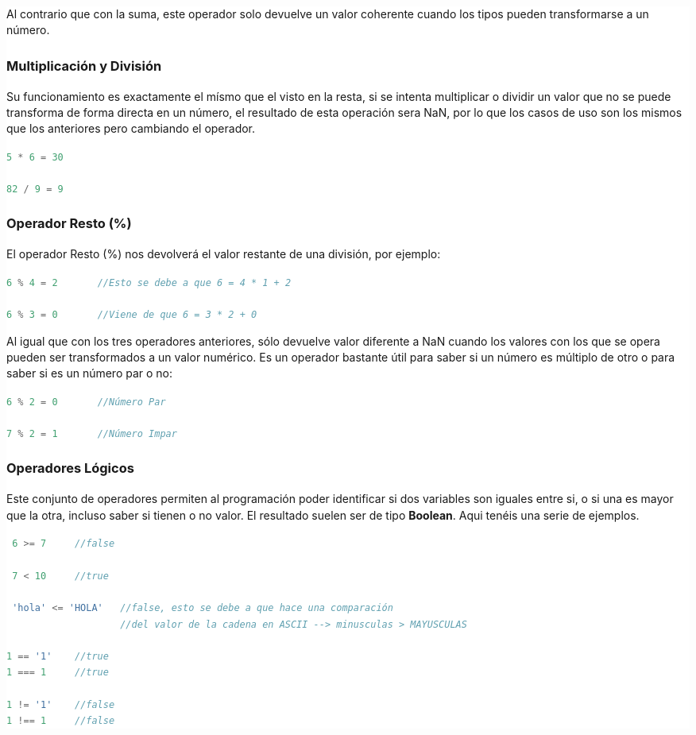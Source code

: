 Al contrario que con la suma, este operador solo devuelve un valor coherente cuando los tipos pueden transformarse a un número.

### Multiplicación y División

Su funcionamiento es exactamente el mísmo que el visto en la resta, si se intenta multiplicar o dividir un valor que no se puede transforma de forma directa en un número, el resultado de esta operación sera NaN, por lo que los casos de uso son los mismos que los anteriores pero cambiando el operador.

```javascript
5 * 6 = 30

82 / 9 = 9
```

### Operador Resto (%)

El operador Resto (%) nos devolverá el valor restante de una división, por ejemplo:

```javascript
6 % 4 = 2       //Esto se debe a que 6 = 4 * 1 + 2

6 % 3 = 0       //Viene de que 6 = 3 * 2 + 0
```

Al igual que con los tres operadores anteriores, sólo devuelve valor diferente a NaN cuando los valores con los que se opera pueden ser transformados a un valor numérico. Es un operador bastante útil para saber si un número es múltiplo de otro o para saber si es un número par o no:

```javascript
6 % 2 = 0       //Número Par

7 % 2 = 1       //Número Impar
```

### Operadores Lógicos

Este conjunto de operadores permiten al programación poder identificar si dos variables son iguales entre si, o si una es mayor que la otra, incluso saber si tienen o no valor. El resultado suelen ser de tipo __Boolean__. Aqui tenéis una serie de ejemplos.

```javascript
 6 >= 7     //false

 7 < 10     //true

 'hola' <= 'HOLA'   //false, esto se debe a que hace una comparación 
                    //del valor de la cadena en ASCII --> minusculas > MAYUSCULAS

1 == '1'    //true
1 === 1     //true

1 != '1'    //false
1 !== 1     //false
```
